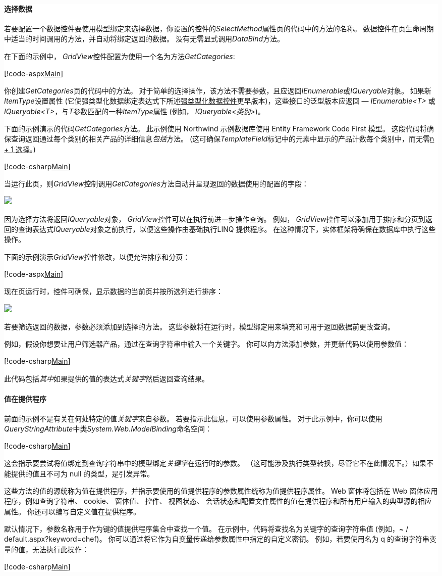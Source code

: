 <a id="_Toc318097388"></a>
#### <a name="selecting-data"></a>选择数据

若要配置一个数据控件要使用模型绑定来选择数据，你设置的控件的*SelectMethod*属性页的代码中的方法的名称。 数据控件在页生命周期中适当的时间调用的方法，并自动将绑定返回的数据。 没有无需显式调用*DataBind*方法。

在下面的示例中， *GridView*控件配置为使用一个名为方法*GetCategories*:

[!code-aspx[Main](whats-new-in-aspnet-45-and-visual-studio-2012/samples/sample22.aspx)]

你创建*GetCategories*页的代码中的方法。 对于简单的选择操作，该方法不需要参数，且应返回*IEnumerable*或*IQueryable*对象。 如果新*ItemType*设置属性 (它使强类型化数据绑定表达式下所述[强类型化数据控件](#_Toc318097386)更早版本)，这些接口的泛型版本应返回 — *IEnumerable&lt;T&gt;* 或*IQueryable&lt;T&gt;*，与*T*参数匹配的一种*ItemType*属性 (例如， *IQueryable&lt;类别&gt;*)。

下面的示例演示的代码*GetCategories*方法。 此示例使用 Northwind 示例数据库使用 Entity Framework Code First 模型。 这段代码将确保查询返回通过每个类别的相关产品的详细信息*包括*方法。 (这可确保*TemplateField*标记中的元素中显示的产品计数每个类别中，而无需[n + 1 选择](http://stackoverflow.com/questions/97197/what-is-the-n1-selects-problem)。)

[!code-csharp[Main](whats-new-in-aspnet-45-and-visual-studio-2012/samples/sample23.cs)]

当运行此页，则*GridView*控制调用*GetCategories*方法自动并呈现返回的数据使用的配置的字段：

![](whats-new-in-aspnet-45-and-visual-studio-2012/_static/image2.png)

因为选择方法将返回*IQueryable*对象， *GridView*控件可以在执行前进一步操作查询。 例如， *GridView*控件可以添加用于排序和分页到返回的查询表达式*IQueryable*对象之前执行，以便这些操作由基础执行LINQ 提供程序。 在这种情况下，实体框架将确保在数据库中执行这些操作。

下面的示例演示*GridView*控件修改，以便允许排序和分页：

[!code-aspx[Main](whats-new-in-aspnet-45-and-visual-studio-2012/samples/sample24.aspx)]

现在页运行时，控件可确保，显示数据的当前页并按所选列进行排序：

![](whats-new-in-aspnet-45-and-visual-studio-2012/_static/image3.png)

若要筛选返回的数据，参数必须添加到选择的方法。 这些参数将在运行时，模型绑定用来填充和可用于返回数据前更改查询。

例如，假设你想要让用户筛选器产品，通过在查询字符串中输入一个关键字。 你可以向方法添加参数，并更新代码以使用参数值：

[!code-csharp[Main](whats-new-in-aspnet-45-and-visual-studio-2012/samples/sample25.cs)]

此代码包括*其中*如果提供的值的表达式*关键字*然后返回查询结果。

<a id="_Toc318097389"></a>
#### <a name="value-providers"></a>值在提供程序

前面的示例不是有关在何处特定的值*关键字*来自参数。 若要指示此信息，可以使用参数属性。 对于此示例中，你可以使用*QueryStringAttribute*中类*System.Web.ModelBinding*命名空间：

[!code-csharp[Main](whats-new-in-aspnet-45-and-visual-studio-2012/samples/sample26.cs)]

这会指示要尝试将值绑定到查询字符串中的模型绑定*关键字*在运行时的参数。 （这可能涉及执行类型转换，尽管它不在此情况下。）如果不能提供的值且不可为 null 的类型，是引发异常。

这些方法的值的源统称为值在提供程序，并指示要使用的值提供程序的参数属性统称为值提供程序属性。 Web 窗体将包括在 Web 窗体应用程序，例如查询字符串、 cookie、 窗体值、 控件、 视图状态、 会话状态和配置文件属性的值在提供程序和所有用户输入的典型源的相应属性。 你还可以编写自定义值在提供程序。

默认情况下，参数名称用于作为键的值提供程序集合中查找一个值。 在示例中，代码将查找名为关键字的查询字符串值 (例如，~ / default.aspx?keyword=chef)。 你可以通过将它作为自变量传递给参数属性中指定的自定义密钥。 例如，若要使用名为 q 的查询字符串变量的值，无法执行此操作：

[!code-csharp[Main](whats-new-in-aspnet-45-and-visual-studio-2012/samples/sample27.cs)]
